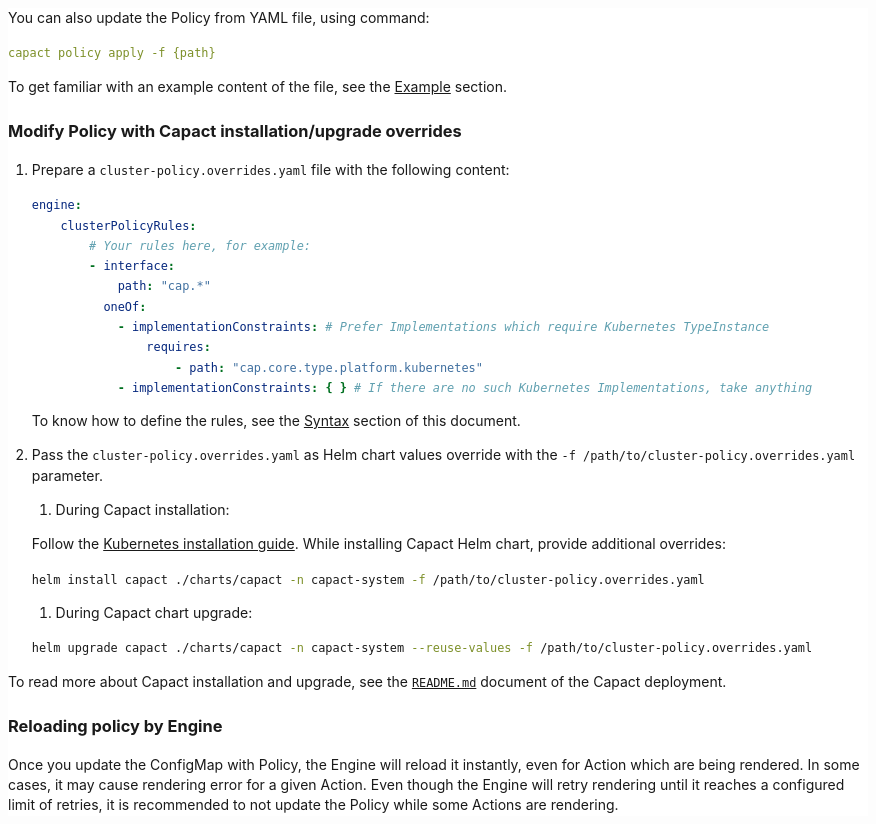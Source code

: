 You can also update the Policy from YAML file, using command:

```yaml
capact policy apply -f {path}
```

To get familiar with an example content of the file, see the [Example](#example) section.

### Modify Policy with Capact installation/upgrade overrides

1. Prepare a `cluster-policy.overrides.yaml` file with the following content:

    ```yaml
    engine:
        clusterPolicyRules:
            # Your rules here, for example:
            - interface:
                path: "cap.*"
              oneOf: 
                - implementationConstraints: # Prefer Implementations which require Kubernetes TypeInstance
                    requires:
                        - path: "cap.core.type.platform.kubernetes"
                - implementationConstraints: { } # If there are no such Kubernetes Implementations, take anything
    ```

    To know how to define the rules, see the [Syntax](#syntax) section of this document.

2. Pass the `cluster-policy.overrides.yaml` as Helm chart values override with the `-f /path/to/cluster-policy.overrides.yaml` parameter.

   1. During Capact installation:
    
   Follow the [Kubernetes installation guide](https://github.com/capactio/capact/tree/main/deploy/kubernetes/README.md). While installing Capact Helm chart, provide additional overrides:
   
   ```bash
   helm install capact ./charts/capact -n capact-system -f /path/to/cluster-policy.overrides.yaml
   ```

   1. During Capact chart upgrade:

   ```bash
   helm upgrade capact ./charts/capact -n capact-system --reuse-values -f /path/to/cluster-policy.overrides.yaml
   ```

To read more about Capact installation and upgrade, see the [`README.md`](https://github.com/capactio/capact/tree/main/deploy/kubernetes/charts/argo/charts/argo/README.md) document of the Capact deployment.

### Reloading policy by Engine

Once you update the ConfigMap with Policy, the Engine will reload it instantly, even for Action which are being rendered. In some cases, it may cause rendering error for a given Action. Even though the Engine will retry rendering until it reaches a configured limit of retries, it is recommended to not update the Policy while some Actions are rendering.
